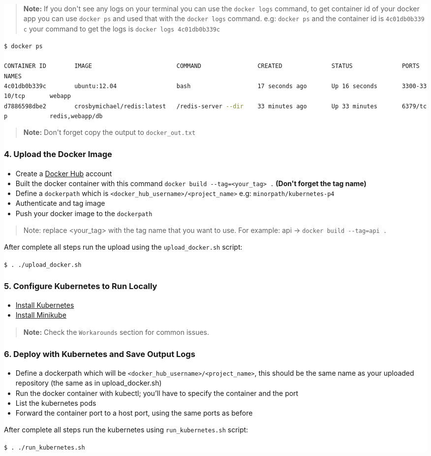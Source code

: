 > **Note:** If you don't see any logs on your terminal you can use the `docker logs` command, to get container id of your docker app you can use `docker ps` and used that with the `docker logs` command. e.g: `docker ps` and the container id is `4c01db0b339c` your command to get the logs is `docker logs 4c01db0b339c`

```sh
$ docker ps

CONTAINER ID        IMAGE                        COMMAND                CREATED              STATUS              PORTS               NAMES
4c01db0b339c        ubuntu:12.04                 bash                   17 seconds ago       Up 16 seconds       3300-3310/tcp       webapp
d7886598dbe2        crosbymichael/redis:latest   /redis-server --dir    33 minutes ago       Up 33 minutes       6379/tcp            redis,webapp/db
```

> **Note:** Don't forget copy the output to `docker_out.txt`

### 4. Upload the Docker Image

-   Create a [Docker Hub](https://hub.docker.com/) account
-   Built the docker container with this command `docker build --tag=<your_tag> .` **(Don't forget the tag name)**
-   Define a `dockerpath` which is `<docker_hub_username>/<project_name>` e.g: `minorpath/kubernetes-p4`
-   Authenticate and tag image
-   Push your docker image to the `dockerpath`

> Note: replace <your_tag> with the tag name that you want to use. For example: api -> `docker build --tag=api .`

After complete all steps run the upload using the `upload_docker.sh` script:

```sh
$ . ./upload_docker.sh
```

### 5. Configure Kubernetes to Run Locally

-   [Install Kubernetes](https://kubernetes.io/docs/tasks/tools/install-kubectl/#install-kubectl-on-linux)
-   [Install Minikube](https://kubernetes.io/docs/tasks/tools/install-minikube/)

> **Note:** Check the `Workarounds` section for common issues.

### 6. Deploy with Kubernetes and Save Output Logs

-   Define a dockerpath which will be `<docker_hub_username>/<project_name>`, this should be the same name as your uploaded repository (the same as in upload_docker.sh)
-   Run the docker container with kubectl; you’ll have to specify the container and the port
-   List the kubernetes pods
-   Forward the container port to a host port, using the same ports as before

After complete all steps run the kubernetes using `run_kubernetes.sh` script:

```sh
$ . ./run_kubernetes.sh
```
